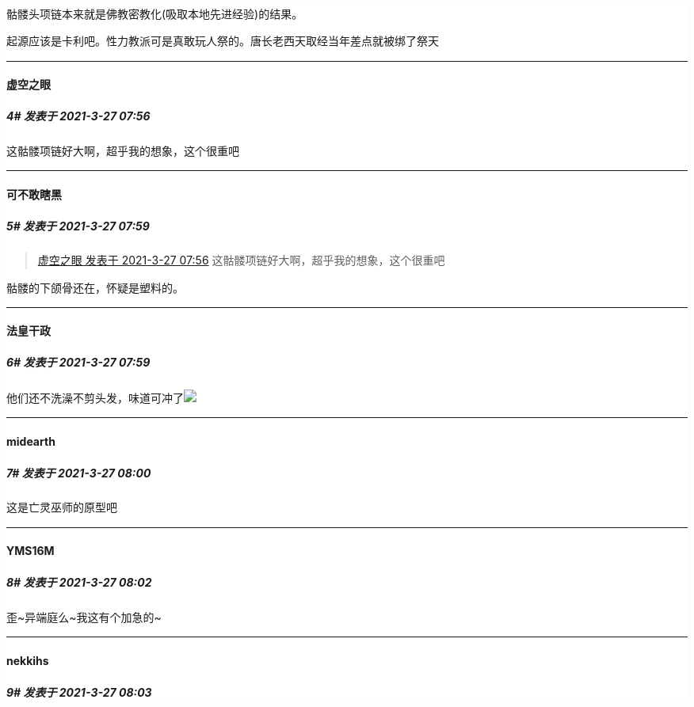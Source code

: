 骷髅头项链本来就是佛教密教化(吸取本地先进经验)的结果。

起源应该是卡利吧。性力教派可是真敢玩人祭的。唐长老西天取经当年差点就被绑了祭天


-----

####  虚空之眼  
##### 4#       发表于 2021-3-27 07:56


这骷髅项链好大啊，超乎我的想象，这个很重吧


-----

####  可不敢瞎黑  
##### 5#       发表于 2021-3-27 07:59


<blockquote><a href="httphttps://bbs.saraba1st.com/2b/forum.php?mod=redirect&amp;goto=findpost&amp;pid=50746133&amp;ptid=1995225" target="_blank">虚空之眼 发表于 2021-3-27 07:56</a>
这骷髅项链好大啊，超乎我的想象，这个很重吧</blockquote>
骷髅的下颌骨还在，怀疑是塑料的。


-----

####  法皇干政  
##### 6#       发表于 2021-3-27 07:59


他们还不洗澡不剪头发，味道可冲了<img src="https://static.saraba1st.com/image/smiley/face2017/049.png" referrerpolicy="no-referrer">


-----

####  midearth  
##### 7#       发表于 2021-3-27 08:00


这是亡灵巫师的原型吧


-----

####  YMS16M  
##### 8#       发表于 2021-3-27 08:02


歪~异端庭么~我这有个加急的~


-----

####  nekkihs  
##### 9#       发表于 2021-3-27 08:03


